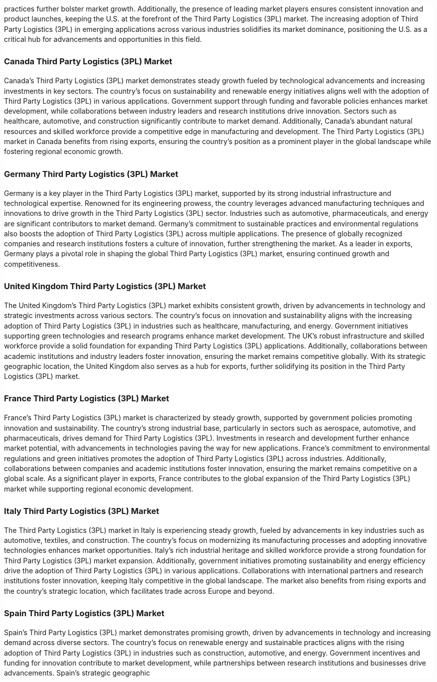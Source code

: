 practices further bolster market growth. Additionally, the presence of leading market players ensures consistent innovation and product launches, keeping the U.S. at the forefront of the Third Party Logistics (3PL) market. The increasing adoption of Third Party Logistics (3PL) in emerging applications across various industries solidifies its market dominance, positioning the U.S. as a critical hub for advancements and opportunities in this field.</p><h3>Canada Third Party Logistics (3PL) Market</h3><p>Canada&rsquo;s Third Party Logistics (3PL) market demonstrates steady growth fueled by technological advancements and increasing investments in key sectors. The country&rsquo;s focus on sustainability and renewable energy initiatives aligns well with the adoption of Third Party Logistics (3PL) in various applications. Government support through funding and favorable policies enhances market development, while collaborations between industry leaders and research institutions drive innovation. Sectors such as healthcare, automotive, and construction significantly contribute to market demand. Additionally, Canada&rsquo;s abundant natural resources and skilled workforce provide a competitive edge in manufacturing and development. The Third Party Logistics (3PL) market in Canada benefits from rising exports, ensuring the country&rsquo;s position as a prominent player in the global landscape while fostering regional economic growth.</p><h3>Germany Third Party Logistics (3PL) Market</h3><p>Germany is a key player in the Third Party Logistics (3PL) market, supported by its strong industrial infrastructure and technological expertise. Renowned for its engineering prowess, the country leverages advanced manufacturing techniques and innovations to drive growth in the Third Party Logistics (3PL) sector. Industries such as automotive, pharmaceuticals, and energy are significant contributors to market demand. Germany&rsquo;s commitment to sustainable practices and environmental regulations also boosts the adoption of Third Party Logistics (3PL) across multiple applications. The presence of globally recognized companies and research institutions fosters a culture of innovation, further strengthening the market. As a leader in exports, Germany plays a pivotal role in shaping the global Third Party Logistics (3PL) market, ensuring continued growth and competitiveness.</p><h3>United Kingdom Third Party Logistics (3PL) Market</h3><p>The United Kingdom&rsquo;s Third Party Logistics (3PL) market exhibits consistent growth, driven by advancements in technology and strategic investments across various sectors. The country&rsquo;s focus on innovation and sustainability aligns with the increasing adoption of Third Party Logistics (3PL) in industries such as healthcare, manufacturing, and energy. Government initiatives supporting green technologies and research programs enhance market development. The UK&rsquo;s robust infrastructure and skilled workforce provide a solid foundation for expanding Third Party Logistics (3PL) applications. Additionally, collaborations between academic institutions and industry leaders foster innovation, ensuring the market remains competitive globally. With its strategic geographic location, the United Kingdom also serves as a hub for exports, further solidifying its position in the Third Party Logistics (3PL) market.</p><h3>France Third Party Logistics (3PL) Market</h3><p>France&rsquo;s Third Party Logistics (3PL) market is characterized by steady growth, supported by government policies promoting innovation and sustainability. The country&rsquo;s strong industrial base, particularly in sectors such as aerospace, automotive, and pharmaceuticals, drives demand for Third Party Logistics (3PL). Investments in research and development further enhance market potential, with advancements in technologies paving the way for new applications. France&rsquo;s commitment to environmental regulations and green initiatives promotes the adoption of Third Party Logistics (3PL) across industries. Additionally, collaborations between companies and academic institutions foster innovation, ensuring the market remains competitive on a global scale. As a significant player in exports, France contributes to the global expansion of the Third Party Logistics (3PL) market while supporting regional economic development.</p><h3>Italy Third Party Logistics (3PL) Market</h3><p>The Third Party Logistics (3PL) market in Italy is experiencing steady growth, fueled by advancements in key industries such as automotive, textiles, and construction. The country&rsquo;s focus on modernizing its manufacturing processes and adopting innovative technologies enhances market opportunities. Italy&rsquo;s rich industrial heritage and skilled workforce provide a strong foundation for Third Party Logistics (3PL) market expansion. Additionally, government initiatives promoting sustainability and energy efficiency drive the adoption of Third Party Logistics (3PL) in various applications. Collaborations with international partners and research institutions foster innovation, keeping Italy competitive in the global landscape. The market also benefits from rising exports and the country&rsquo;s strategic location, which facilitates trade across Europe and beyond.</p><h3>Spain Third Party Logistics (3PL) Market</h3><p>Spain&rsquo;s Third Party Logistics (3PL) market demonstrates promising growth, driven by advancements in technology and increasing demand across diverse sectors. The country&rsquo;s focus on renewable energy and sustainable practices aligns with the rising adoption of Third Party Logistics (3PL) in industries such as construction, automotive, and energy. Government incentives and funding for innovation contribute to market development, while partnerships between research institutions and businesses drive advancements. Spain&rsquo;s strategic geographic